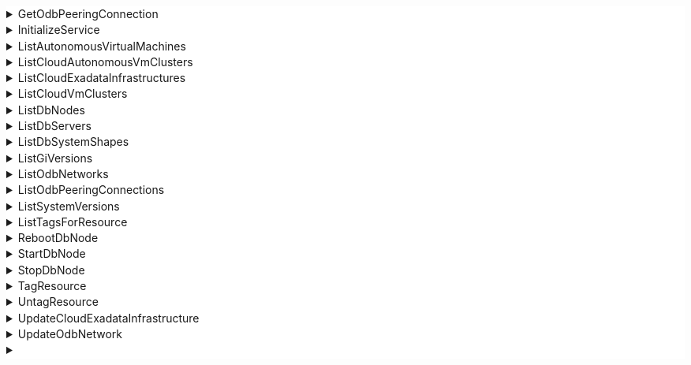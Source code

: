 <details><summary>
GetOdbPeeringConnection
</summary></details>
<details><summary>
InitializeService
</summary></details>
<details><summary>
ListAutonomousVirtualMachines
</summary></details>
<details><summary>
ListCloudAutonomousVmClusters
</summary></details>
<details><summary>
ListCloudExadataInfrastructures
</summary></details>
<details><summary>
ListCloudVmClusters
</summary></details>
<details><summary>
ListDbNodes
</summary></details>
<details><summary>
ListDbServers
</summary></details>
<details><summary>
ListDbSystemShapes
</summary></details>
<details><summary>
ListGiVersions
</summary></details>
<details><summary>
ListOdbNetworks
</summary></details>
<details><summary>
ListOdbPeeringConnections
</summary></details>
<details><summary>
ListSystemVersions
</summary></details>
<details><summary>
ListTagsForResource
</summary></details>
<details><summary>
RebootDbNode
</summary></details>
<details><summary>
StartDbNode
</summary></details>
<details><summary>
StopDbNode
</summary></details>
<details><summary>
TagResource
</summary></details>
<details><summary>
UntagResource
</summary></details>
<details><summary>
UpdateCloudExadataInfrastructure
</summary></details>
<details><summary>
UpdateOdbNetwork
</summary></details>
<details><summary>